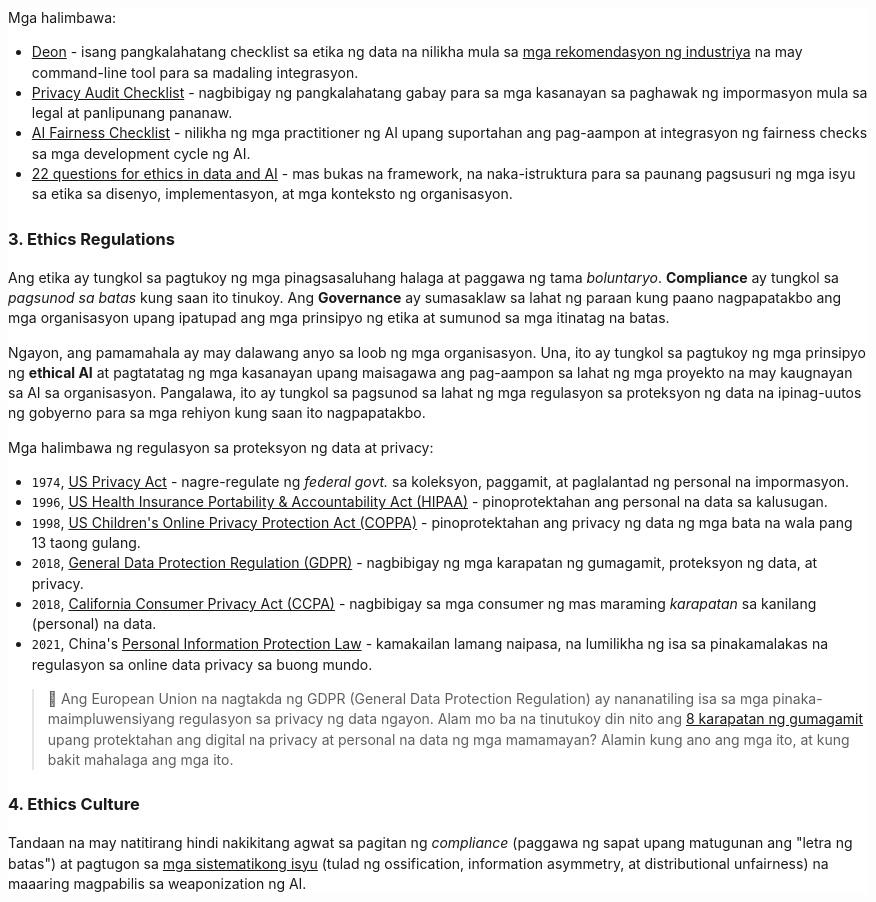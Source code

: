 Mga halimbawa:
 * [Deon](https://deon.drivendata.org/) - isang pangkalahatang checklist sa etika ng data na nilikha mula sa [mga rekomendasyon ng industriya](https://deon.drivendata.org/#checklist-citations) na may command-line tool para sa madaling integrasyon.
 * [Privacy Audit Checklist](https://cyber.harvard.edu/ecommerce/privacyaudit.html) - nagbibigay ng pangkalahatang gabay para sa mga kasanayan sa paghawak ng impormasyon mula sa legal at panlipunang pananaw.
 * [AI Fairness Checklist](https://www.microsoft.com/en-us/research/project/ai-fairness-checklist/) - nilikha ng mga practitioner ng AI upang suportahan ang pag-aampon at integrasyon ng fairness checks sa mga development cycle ng AI.
 * [22 questions for ethics in data and AI](https://medium.com/the-organization/22-questions-for-ethics-in-data-and-ai-efb68fd19429) - mas bukas na framework, na naka-istruktura para sa paunang pagsusuri ng mga isyu sa etika sa disenyo, implementasyon, at mga konteksto ng organisasyon.

### 3. Ethics Regulations

Ang etika ay tungkol sa pagtukoy ng mga pinagsasaluhang halaga at paggawa ng tama _boluntaryo_. **Compliance** ay tungkol sa _pagsunod sa batas_ kung saan ito tinukoy. Ang **Governance** ay sumasaklaw sa lahat ng paraan kung paano nagpapatakbo ang mga organisasyon upang ipatupad ang mga prinsipyo ng etika at sumunod sa mga itinatag na batas.

Ngayon, ang pamamahala ay may dalawang anyo sa loob ng mga organisasyon. Una, ito ay tungkol sa pagtukoy ng mga prinsipyo ng **ethical AI** at pagtatatag ng mga kasanayan upang maisagawa ang pag-aampon sa lahat ng mga proyekto na may kaugnayan sa AI sa organisasyon. Pangalawa, ito ay tungkol sa pagsunod sa lahat ng mga regulasyon sa proteksyon ng data na ipinag-uutos ng gobyerno para sa mga rehiyon kung saan ito nagpapatakbo.

Mga halimbawa ng regulasyon sa proteksyon ng data at privacy:
 * `1974`, [US Privacy Act](https://www.justice.gov/opcl/privacy-act-1974) - nagre-regulate ng _federal govt._ sa koleksyon, paggamit, at paglalantad ng personal na impormasyon.
 * `1996`, [US Health Insurance Portability & Accountability Act (HIPAA)](https://www.cdc.gov/phlp/publications/topic/hipaa.html) - pinoprotektahan ang personal na data sa kalusugan.
 * `1998`, [US Children's Online Privacy Protection Act (COPPA)](https://www.ftc.gov/enforcement/rules/rulemaking-regulatory-reform-proceedings/childrens-online-privacy-protection-rule) - pinoprotektahan ang privacy ng data ng mga bata na wala pang 13 taong gulang.
 * `2018`, [General Data Protection Regulation (GDPR)](https://gdpr-info.eu/) - nagbibigay ng mga karapatan ng gumagamit, proteksyon ng data, at privacy.
 * `2018`, [California Consumer Privacy Act (CCPA)](https://www.oag.ca.gov/privacy/ccpa) - nagbibigay sa mga consumer ng mas maraming _karapatan_ sa kanilang (personal) na data.
 * `2021`, China's [Personal Information Protection Law](https://www.reuters.com/world/china/china-passes-new-personal-data-privacy-law-take-effect-nov-1-2021-08-20/) - kamakailan lamang naipasa, na lumilikha ng isa sa pinakamalakas na regulasyon sa online data privacy sa buong mundo.

> 🚨 Ang European Union na nagtakda ng GDPR (General Data Protection Regulation) ay nananatiling isa sa mga pinaka-maimpluwensiyang regulasyon sa privacy ng data ngayon. Alam mo ba na tinutukoy din nito ang [8 karapatan ng gumagamit](https://www.freeprivacypolicy.com/blog/8-user-rights-gdpr) upang protektahan ang digital na privacy at personal na data ng mga mamamayan? Alamin kung ano ang mga ito, at kung bakit mahalaga ang mga ito.

### 4. Ethics Culture

Tandaan na may natitirang hindi nakikitang agwat sa pagitan ng _compliance_ (paggawa ng sapat upang matugunan ang "letra ng batas") at pagtugon sa [mga sistematikong isyu](https://www.coursera.org/learn/data-science-ethics/home/week/4) (tulad ng ossification, information asymmetry, at distributional unfairness) na maaaring magpabilis sa weaponization ng AI.
